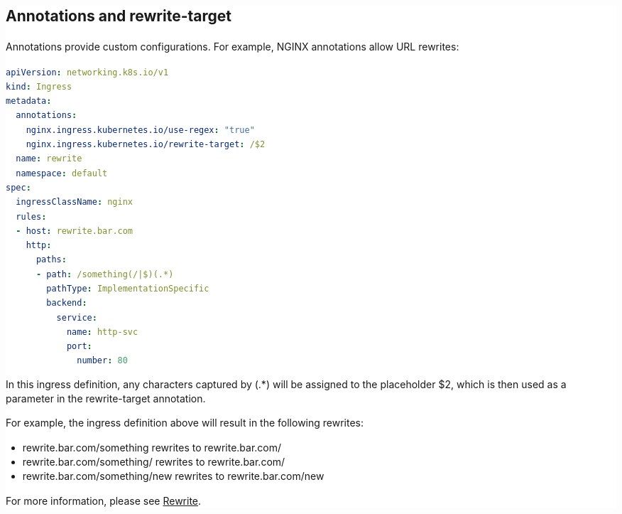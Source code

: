 
## Annotations and rewrite-target 

Annotations provide custom configurations. For example, NGINX annotations allow URL rewrites:  

```yaml
apiVersion: networking.k8s.io/v1
kind: Ingress
metadata:
  annotations:
    nginx.ingress.kubernetes.io/use-regex: "true"
    nginx.ingress.kubernetes.io/rewrite-target: /$2
  name: rewrite
  namespace: default
spec:
  ingressClassName: nginx
  rules:
  - host: rewrite.bar.com
    http:
      paths:
      - path: /something(/|$)(.*)
        pathType: ImplementationSpecific
        backend:
          service:
            name: http-svc
            port: 
              number: 80
```

In this ingress definition, any characters captured by (.*) will be assigned to the placeholder $2, which is then used as a parameter in the rewrite-target annotation.

For example, the ingress definition above will result in the following rewrites:

- rewrite.bar.com/something rewrites to rewrite.bar.com/
- rewrite.bar.com/something/ rewrites to rewrite.bar.com/
- rewrite.bar.com/something/new rewrites to rewrite.bar.com/new

For more information, please see [Rewrite](https://kubernetes.github.io/ingress-nginx/examples/rewrite/).




 

 
